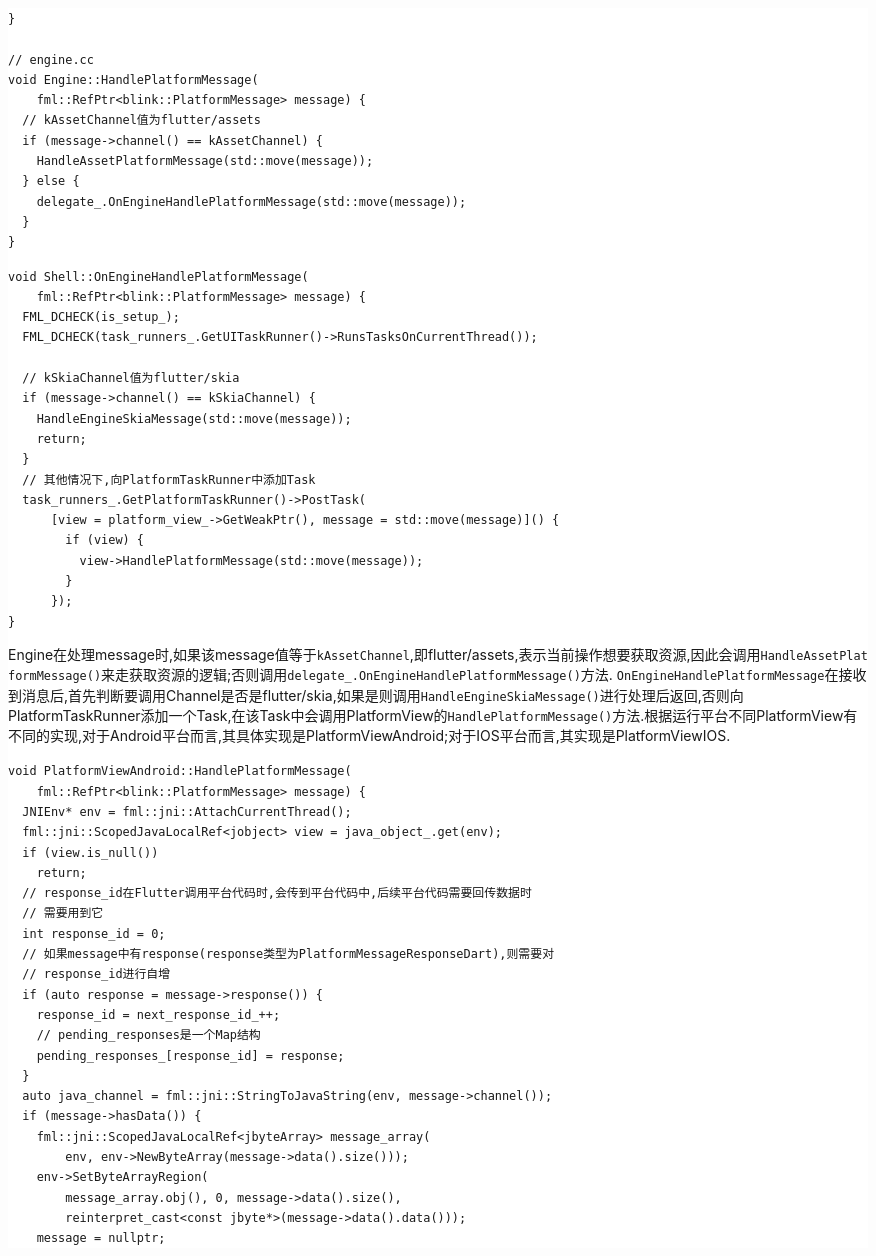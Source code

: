 ```
}

// engine.cc
void Engine::HandlePlatformMessage(
    fml::RefPtr<blink::PlatformMessage> message) {
  // kAssetChannel值为flutter/assets  
  if (message->channel() == kAssetChannel) {
    HandleAssetPlatformMessage(std::move(message));
  } else {
    delegate_.OnEngineHandlePlatformMessage(std::move(message));
  }
}
```
```
void Shell::OnEngineHandlePlatformMessage(
    fml::RefPtr<blink::PlatformMessage> message) {
  FML_DCHECK(is_setup_);
  FML_DCHECK(task_runners_.GetUITaskRunner()->RunsTasksOnCurrentThread());

  // kSkiaChannel值为flutter/skia  
  if (message->channel() == kSkiaChannel) {
    HandleEngineSkiaMessage(std::move(message));
    return;
  }
  // 其他情况下,向PlatformTaskRunner中添加Task
  task_runners_.GetPlatformTaskRunner()->PostTask(
      [view = platform_view_->GetWeakPtr(), message = std::move(message)]() {
        if (view) {
          view->HandlePlatformMessage(std::move(message));
        }
      });
}
```
Engine在处理message时,如果该message值等于`kAssetChannel`,即flutter/assets,表示当前操作想要获取资源,因此会调用`HandleAssetPlatformMessage()`来走获取资源的逻辑;否则调用`delegate_.OnEngineHandlePlatformMessage()`方法.
`OnEngineHandlePlatformMessage`在接收到消息后,首先判断要调用Channel是否是flutter/skia,如果是则调用`HandleEngineSkiaMessage()`进行处理后返回,否则向PlatformTaskRunner添加一个Task,在该Task中会调用PlatformView的`HandlePlatformMessage()`方法.根据运行平台不同PlatformView有不同的实现,对于Android平台而言,其具体实现是PlatformViewAndroid;对于IOS平台而言,其实现是PlatformViewIOS.
```
void PlatformViewAndroid::HandlePlatformMessage(
    fml::RefPtr<blink::PlatformMessage> message) {
  JNIEnv* env = fml::jni::AttachCurrentThread();
  fml::jni::ScopedJavaLocalRef<jobject> view = java_object_.get(env);
  if (view.is_null())
    return;
  // response_id在Flutter调用平台代码时,会传到平台代码中,后续平台代码需要回传数据时
  // 需要用到它
  int response_id = 0;
  // 如果message中有response(response类型为PlatformMessageResponseDart),则需要对
  // response_id进行自增  
  if (auto response = message->response()) {
    response_id = next_response_id_++;
    // pending_responses是一个Map结构  
    pending_responses_[response_id] = response;
  }
  auto java_channel = fml::jni::StringToJavaString(env, message->channel());
  if (message->hasData()) {
    fml::jni::ScopedJavaLocalRef<jbyteArray> message_array(
        env, env->NewByteArray(message->data().size()));
    env->SetByteArrayRegion(
        message_array.obj(), 0, message->data().size(),
        reinterpret_cast<const jbyte*>(message->data().data()));
    message = nullptr;

```